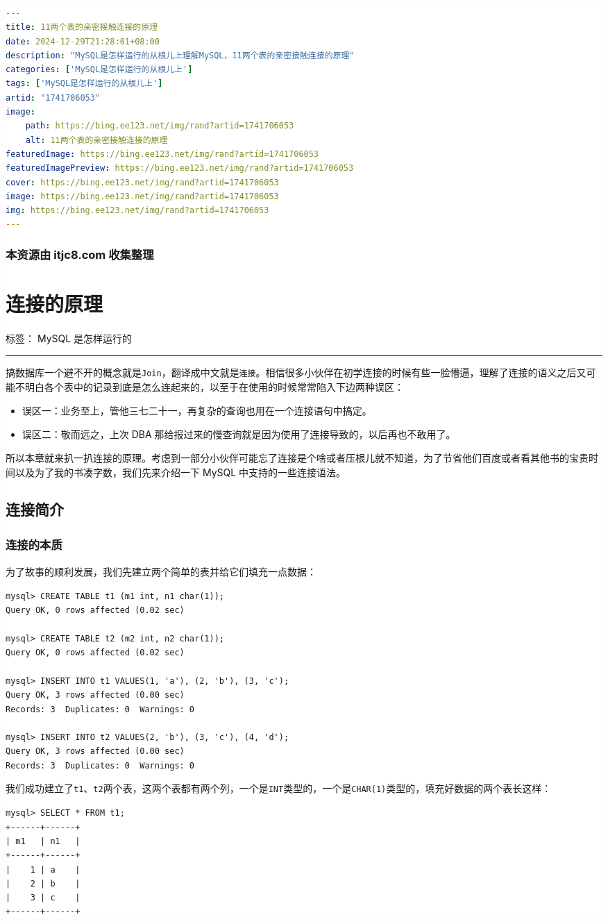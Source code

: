 ```yaml
---
title: 11两个表的亲密接触连接的原理
date: 2024-12-29T21:28:01+08:00
description: "MySQL是怎样运行的从根儿上理解MySQL，11两个表的亲密接触连接的原理"
categories: ['MySQL是怎样运行的从根儿上']
tags: ['MySQL是怎样运行的从根儿上']
artid: "1741706053"
image:
    path: https://bing.ee123.net/img/rand?artid=1741706053
    alt: 11两个表的亲密接触连接的原理
featuredImage: https://bing.ee123.net/img/rand?artid=1741706053
featuredImagePreview: https://bing.ee123.net/img/rand?artid=1741706053
cover: https://bing.ee123.net/img/rand?artid=1741706053
image: https://bing.ee123.net/img/rand?artid=1741706053
img: https://bing.ee123.net/img/rand?artid=1741706053
---
```


### 本资源由 itjc8.com 收集整理
# 连接的原理

标签： MySQL 是怎样运行的

---

搞数据库一个避不开的概念就是`Join`，翻译成中文就是`连接`。相信很多小伙伴在初学连接的时候有些一脸懵逼，理解了连接的语义之后又可能不明白各个表中的记录到底是怎么连起来的，以至于在使用的时候常常陷入下边两种误区：

- 误区一：业务至上，管他三七二十一，再复杂的查询也用在一个连接语句中搞定。

- 误区二：敬而远之，上次 DBA 那给报过来的慢查询就是因为使用了连接导致的，以后再也不敢用了。

所以本章就来扒一扒连接的原理。考虑到一部分小伙伴可能忘了连接是个啥或者压根儿就不知道，为了节省他们百度或者看其他书的宝贵时间以及为了我的书凑字数，我们先来介绍一下 MySQL 中支持的一些连接语法。

## 连接简介

### 连接的本质
为了故事的顺利发展，我们先建立两个简单的表并给它们填充一点数据：
```
mysql> CREATE TABLE t1 (m1 int, n1 char(1));
Query OK, 0 rows affected (0.02 sec)

mysql> CREATE TABLE t2 (m2 int, n2 char(1));
Query OK, 0 rows affected (0.02 sec)

mysql> INSERT INTO t1 VALUES(1, 'a'), (2, 'b'), (3, 'c');
Query OK, 3 rows affected (0.00 sec)
Records: 3  Duplicates: 0  Warnings: 0

mysql> INSERT INTO t2 VALUES(2, 'b'), (3, 'c'), (4, 'd');
Query OK, 3 rows affected (0.00 sec)
Records: 3  Duplicates: 0  Warnings: 0
```
我们成功建立了`t1`、`t2`两个表，这两个表都有两个列，一个是`INT`类型的，一个是`CHAR(1)`类型的，填充好数据的两个表长这样：
```
mysql> SELECT * FROM t1;
+------+------+
| m1   | n1   |
+------+------+
|    1 | a    |
|    2 | b    |
|    3 | c    |
+------+------+
```

  [1]: https://user-gold-cdn.xitu.io/2018/12/25/167e43ab3feccc29?w=1077&h=431&f=png&s=69015
  [2]: https://user-gold-cdn.xitu.io/2018/12/25/167e43ab3dfab5ed?w=855&h=306&f=png&s=24477
  [3]: https://user-gold-cdn.xitu.io/2018/12/25/167e43ab3a02660b?w=1060&h=435&f=png&s=50794
  [4]: https://user-gold-cdn.xitu.io/2018/12/25/167e43ab3fa0f107?w=1144&h=632&f=png&s=132535
  [5]: https://user-gold-cdn.xitu.io/2018/12/25/167e43ab3a02660b?w=1060&h=435&f=png&s=50794
  [6]: https://user-gold-cdn.xitu.io/2018/12/25/167e43ab3e5fa2f6?w=826&h=479&f=png&s=59123